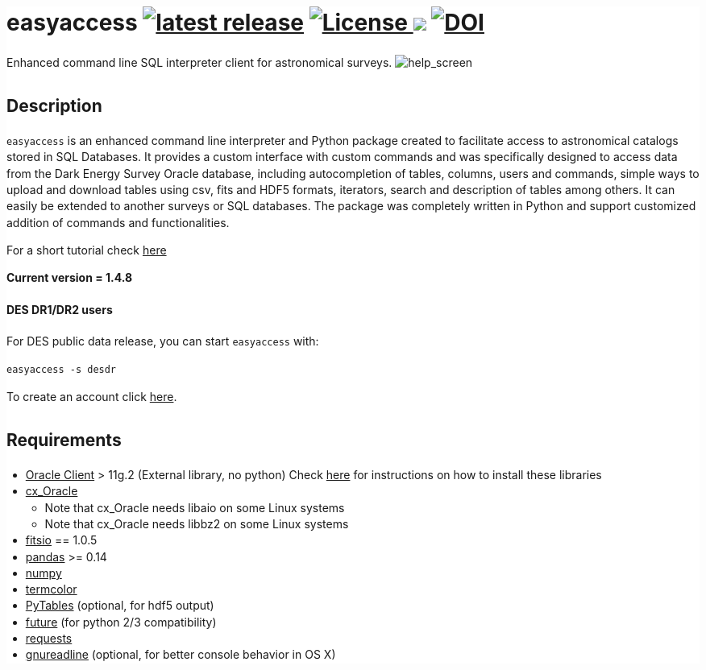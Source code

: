 # easyaccess <a href="https://github.com/des-labs/easyaccess/releases/tag/1.4.8"> <img src="https://img.shields.io/badge/release-v1.4.8-blue.svg" alt="latest release" /></a> <a href="https://github.com/des-labs/easyaccess/blob/master/LICENSE.txt"><img src="https://img.shields.io/badge/license-NCSA%20License-blue.svg" alt="License" /> </a>  ![](https://img.shields.io/conda/v/mgckind/easyaccess.svg) [![DOI](http://joss.theoj.org/papers/10.21105/joss.01022/status.svg)](https://doi.org/10.21105/joss.01022)

Enhanced command line SQL interpreter client for astronomical surveys.
![help_screen](data/help.gif)

## Description
`easyaccess` is an enhanced command line interpreter and Python package created to facilitate access to astronomical catalogs stored in SQL Databases. It provides a custom interface with custom commands and was specifically designed to access data from the Dark Energy Survey Oracle database, including autocompletion of tables, columns, users and commands, simple ways to upload and download tables using csv, fits and HDF5 formats, iterators, search and description of tables among others. It can easily be extended to another surveys or SQL databases. The package was completely written in Python and support customized addition of commands and functionalities.

For a short tutorial check [here](https://des.ncsa.illinois.edu/desaccess/docs/easyaccess)

**Current version = 1.4.8**

#### DES DR1/DR2 users
For DES public data release, you can start `easyaccess` with:

    easyaccess -s desdr

To create an account click [here](https://des.ncsa.illinois.edu/easyweb/signup/).

## Requirements

- [Oracle Client](https://www.oracle.com/technetwork/database/database-technologies/instant-client/overview/index.html) > 11g.2 (External library, no python)
  Check [here](https://www.oracle.com/technetwork/database/database-technologies/instant-client/overview/index.html) for instructions on how to install these libraries
- [cx_Oracle](https://cx-oracle.readthedocs.io/en/latest/index.html)
  - Note that cx_Oracle needs libaio on some Linux systems
  - Note that cx_Oracle needs libbz2 on some Linux systems
- [fitsio](https://github.com/esheldon/fitsio) == 1.0.5
- [pandas](http://pandas.pydata.org/) >= 0.14
- [numpy](https://docs.scipy.org/doc/numpy-1.15.1/reference/index.html)
- [termcolor](https://pypi.python.org/pypi/termcolor)
- [PyTables](http://pytables.github.io/) (optional, for hdf5 output)
- [future](http://python-future.org/) (for python 2/3 compatibility)
- [requests](http://docs.python-requests.org/en/master/)
- [gnureadline](https://github.com/ludwigschwardt/python-gnureadline) (optional, for better console behavior in OS X)
